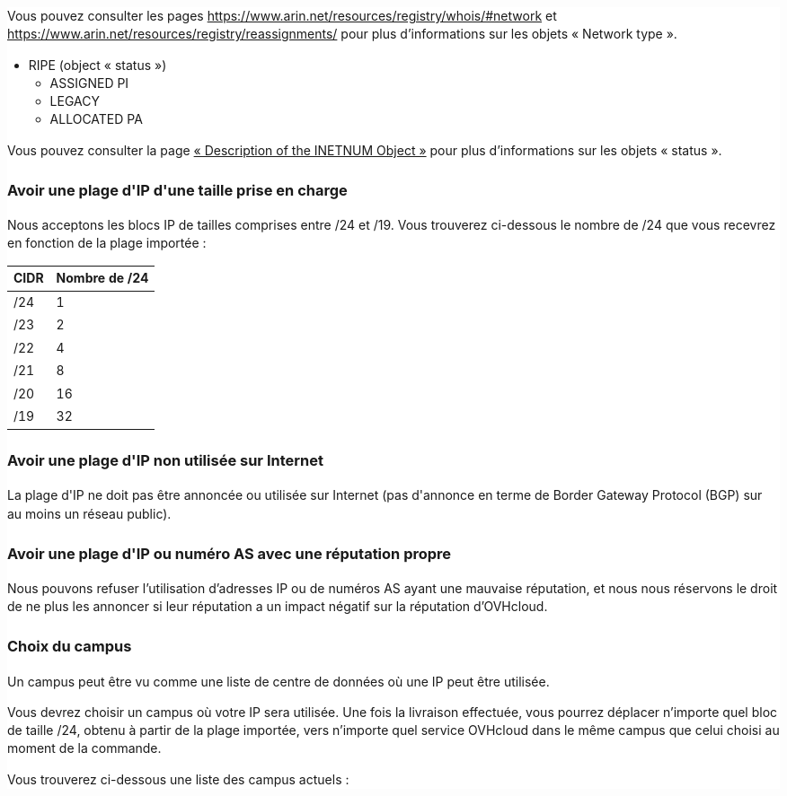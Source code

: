 Vous pouvez consulter les pages <https://www.arin.net/resources/registry/whois/#network> et <https://www.arin.net/resources/registry/reassignments/> pour plus d’informations sur les objets « Network type ».

- RIPE (object « status »)
    - ASSIGNED PI
    - LEGACY
    - ALLOCATED PA

Vous pouvez consulter la page [« Description of the INETNUM Object »](https://apps.db.ripe.net/docs/04.RPSL-Object-Types/02-Descriptions-of-Primary-Objects.html#description-of-the-inetnum-object) pour plus d’informations sur les objets « status ».

### Avoir une plage d'IP d'une taille prise en charge <a name="haveaniprangeofasupportedsize"></a>

Nous acceptons les blocs IP de tailles comprises entre /24 et /19. Vous trouverez ci-dessous le nombre de /24 que vous recevrez en fonction de la plage importée :

|CIDR|Nombre de /24|
|---|---|
| /24 | 1 |
| /23 | 2 |
| /22 | 4 |
| /21 | 8 |
| /20 | 16 |
| /19 | 32 |

### Avoir une plage d'IP non utilisée sur Internet <a name="haveaniprangenotinuseontheinternet"></a>

La plage d'IP ne doit pas être annoncée ou utilisée sur Internet (pas d'annonce en terme de Border Gateway Protocol (BGP) sur au moins un réseau public).

### Avoir une plage d'IP ou numéro AS avec une réputation propre <a name="haveacleanipreputation"></a>

Nous pouvons refuser l’utilisation d’adresses IP ou de numéros AS ayant une mauvaise réputation, et nous nous réservons le droit de ne plus les annoncer si leur réputation a un impact négatif sur la réputation d’OVHcloud.

### Choix du campus <a name="chooseacampus"></a>

Un campus peut être vu comme une liste de centre de données où une IP peut être utilisée.

Vous devrez choisir un campus où votre IP sera utilisée. Une fois la livraison effectuée, vous pourrez déplacer n’importe quel bloc de taille /24, obtenu à partir de la plage importée, vers n’importe quel service OVHcloud dans le même campus que celui choisi au moment de la commande.

Vous trouverez ci-dessous une liste des campus actuels :
